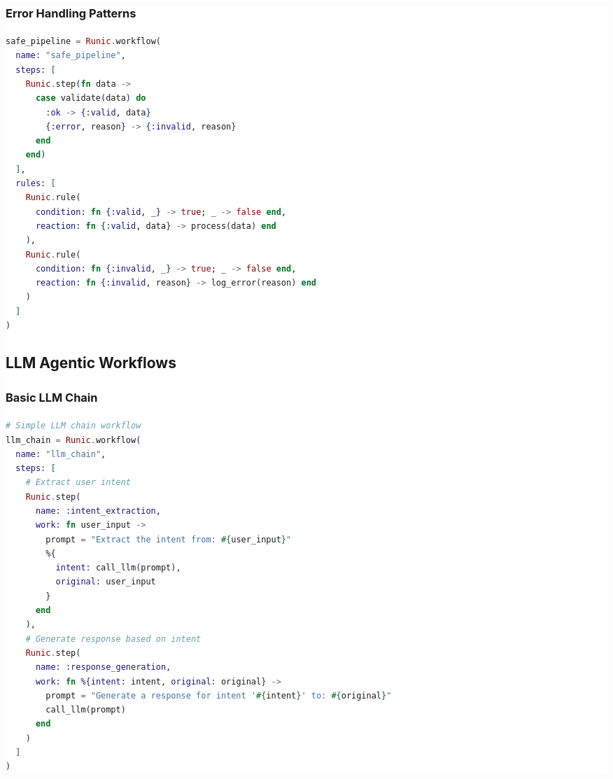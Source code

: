 ### Error Handling Patterns

```elixir
safe_pipeline = Runic.workflow(
  name: "safe_pipeline",
  steps: [
    Runic.step(fn data ->
      case validate(data) do
        :ok -> {:valid, data}
        {:error, reason} -> {:invalid, reason}
      end
    end)
  ],
  rules: [
    Runic.rule(
      condition: fn {:valid, _} -> true; _ -> false end,
      reaction: fn {:valid, data} -> process(data) end
    ),
    Runic.rule(
      condition: fn {:invalid, _} -> true; _ -> false end,
      reaction: fn {:invalid, reason} -> log_error(reason) end
    )
  ]
)
```

## LLM Agentic Workflows

### Basic LLM Chain

```elixir
# Simple LLM chain workflow
llm_chain = Runic.workflow(
  name: "llm_chain",
  steps: [
    # Extract user intent
    Runic.step(
      name: :intent_extraction,
      work: fn user_input ->
        prompt = "Extract the intent from: #{user_input}"
        %{
          intent: call_llm(prompt),
          original: user_input
        }
      end
    ),
    # Generate response based on intent
    Runic.step(
      name: :response_generation,
      work: fn %{intent: intent, original: original} ->
        prompt = "Generate a response for intent '#{intent}' to: #{original}"
        call_llm(prompt)
      end
    )
  ]
)
```
